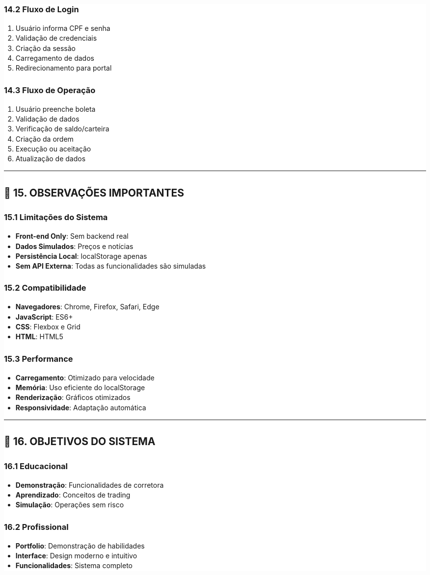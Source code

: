 ### **14.2 Fluxo de Login**
1. Usuário informa CPF e senha
2. Validação de credenciais
3. Criação da sessão
4. Carregamento de dados
5. Redirecionamento para portal

### **14.3 Fluxo de Operação**
1. Usuário preenche boleta
2. Validação de dados
3. Verificação de saldo/carteira
4. Criação da ordem
5. Execução ou aceitação
6. Atualização de dados

---

## 📝 **15. OBSERVAÇÕES IMPORTANTES**

### **15.1 Limitações do Sistema**
- **Front-end Only**: Sem backend real
- **Dados Simulados**: Preços e notícias
- **Persistência Local**: localStorage apenas
- **Sem API Externa**: Todas as funcionalidades são simuladas

### **15.2 Compatibilidade**
- **Navegadores**: Chrome, Firefox, Safari, Edge
- **JavaScript**: ES6+
- **CSS**: Flexbox e Grid
- **HTML**: HTML5

### **15.3 Performance**
- **Carregamento**: Otimizado para velocidade
- **Memória**: Uso eficiente do localStorage
- **Renderização**: Gráficos otimizados
- **Responsividade**: Adaptação automática

---

## 🎯 **16. OBJETIVOS DO SISTEMA**

### **16.1 Educacional**
- **Demonstração**: Funcionalidades de corretora
- **Aprendizado**: Conceitos de trading
- **Simulação**: Operações sem risco

### **16.2 Profissional**
- **Portfolio**: Demonstração de habilidades
- **Interface**: Design moderno e intuitivo
- **Funcionalidades**: Sistema completo
